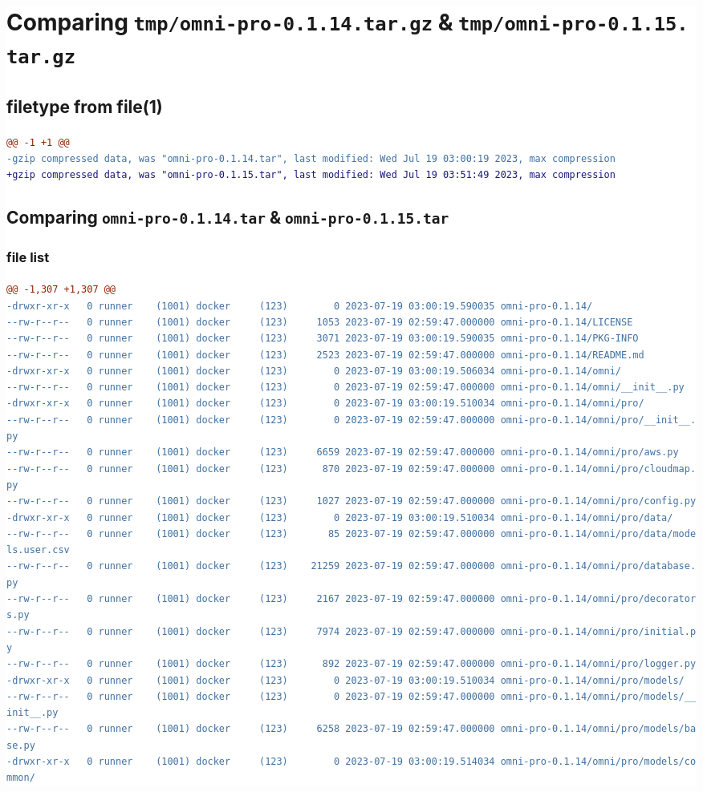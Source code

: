 # Comparing `tmp/omni-pro-0.1.14.tar.gz` & `tmp/omni-pro-0.1.15.tar.gz`

## filetype from file(1)

```diff
@@ -1 +1 @@
-gzip compressed data, was "omni-pro-0.1.14.tar", last modified: Wed Jul 19 03:00:19 2023, max compression
+gzip compressed data, was "omni-pro-0.1.15.tar", last modified: Wed Jul 19 03:51:49 2023, max compression
```

## Comparing `omni-pro-0.1.14.tar` & `omni-pro-0.1.15.tar`

### file list

```diff
@@ -1,307 +1,307 @@
-drwxr-xr-x   0 runner    (1001) docker     (123)        0 2023-07-19 03:00:19.590035 omni-pro-0.1.14/
--rw-r--r--   0 runner    (1001) docker     (123)     1053 2023-07-19 02:59:47.000000 omni-pro-0.1.14/LICENSE
--rw-r--r--   0 runner    (1001) docker     (123)     3071 2023-07-19 03:00:19.590035 omni-pro-0.1.14/PKG-INFO
--rw-r--r--   0 runner    (1001) docker     (123)     2523 2023-07-19 02:59:47.000000 omni-pro-0.1.14/README.md
-drwxr-xr-x   0 runner    (1001) docker     (123)        0 2023-07-19 03:00:19.506034 omni-pro-0.1.14/omni/
--rw-r--r--   0 runner    (1001) docker     (123)        0 2023-07-19 02:59:47.000000 omni-pro-0.1.14/omni/__init__.py
-drwxr-xr-x   0 runner    (1001) docker     (123)        0 2023-07-19 03:00:19.510034 omni-pro-0.1.14/omni/pro/
--rw-r--r--   0 runner    (1001) docker     (123)        0 2023-07-19 02:59:47.000000 omni-pro-0.1.14/omni/pro/__init__.py
--rw-r--r--   0 runner    (1001) docker     (123)     6659 2023-07-19 02:59:47.000000 omni-pro-0.1.14/omni/pro/aws.py
--rw-r--r--   0 runner    (1001) docker     (123)      870 2023-07-19 02:59:47.000000 omni-pro-0.1.14/omni/pro/cloudmap.py
--rw-r--r--   0 runner    (1001) docker     (123)     1027 2023-07-19 02:59:47.000000 omni-pro-0.1.14/omni/pro/config.py
-drwxr-xr-x   0 runner    (1001) docker     (123)        0 2023-07-19 03:00:19.510034 omni-pro-0.1.14/omni/pro/data/
--rw-r--r--   0 runner    (1001) docker     (123)       85 2023-07-19 02:59:47.000000 omni-pro-0.1.14/omni/pro/data/models.user.csv
--rw-r--r--   0 runner    (1001) docker     (123)    21259 2023-07-19 02:59:47.000000 omni-pro-0.1.14/omni/pro/database.py
--rw-r--r--   0 runner    (1001) docker     (123)     2167 2023-07-19 02:59:47.000000 omni-pro-0.1.14/omni/pro/decorators.py
--rw-r--r--   0 runner    (1001) docker     (123)     7974 2023-07-19 02:59:47.000000 omni-pro-0.1.14/omni/pro/initial.py
--rw-r--r--   0 runner    (1001) docker     (123)      892 2023-07-19 02:59:47.000000 omni-pro-0.1.14/omni/pro/logger.py
-drwxr-xr-x   0 runner    (1001) docker     (123)        0 2023-07-19 03:00:19.510034 omni-pro-0.1.14/omni/pro/models/
--rw-r--r--   0 runner    (1001) docker     (123)        0 2023-07-19 02:59:47.000000 omni-pro-0.1.14/omni/pro/models/__init__.py
--rw-r--r--   0 runner    (1001) docker     (123)     6258 2023-07-19 02:59:47.000000 omni-pro-0.1.14/omni/pro/models/base.py
-drwxr-xr-x   0 runner    (1001) docker     (123)        0 2023-07-19 03:00:19.514034 omni-pro-0.1.14/omni/pro/models/common/
```